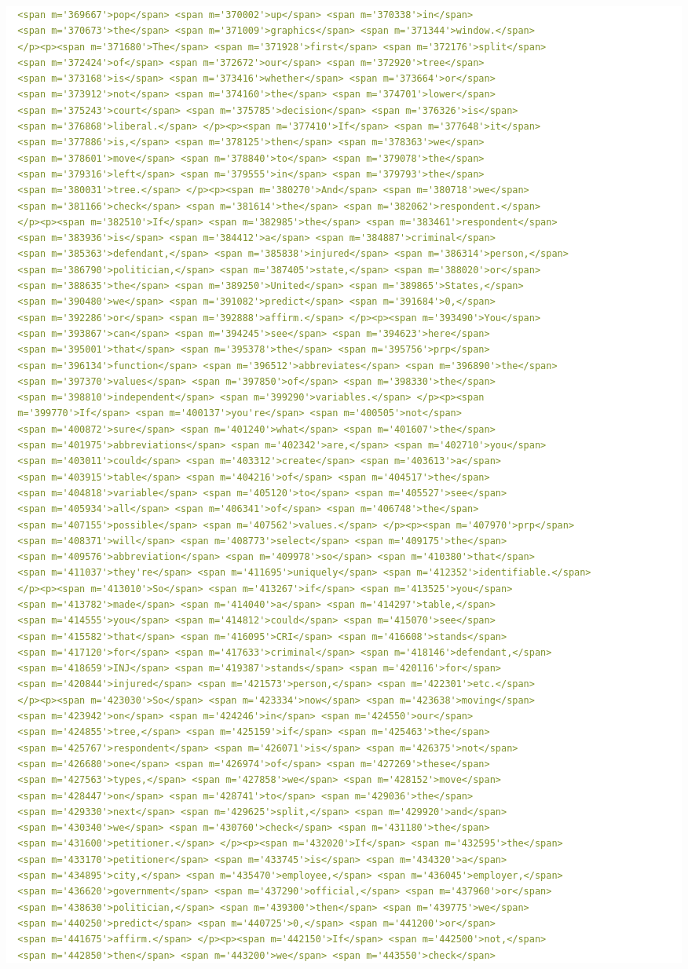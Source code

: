 ```yaml
  <span m='369667'>pop</span> <span m='370002'>up</span> <span m='370338'>in</span>
  <span m='370673'>the</span> <span m='371009'>graphics</span> <span m='371344'>window.</span>
  </p><p><span m='371680'>The</span> <span m='371928'>first</span> <span m='372176'>split</span>
  <span m='372424'>of</span> <span m='372672'>our</span> <span m='372920'>tree</span>
  <span m='373168'>is</span> <span m='373416'>whether</span> <span m='373664'>or</span>
  <span m='373912'>not</span> <span m='374160'>the</span> <span m='374701'>lower</span>
  <span m='375243'>court</span> <span m='375785'>decision</span> <span m='376326'>is</span>
  <span m='376868'>liberal.</span> </p><p><span m='377410'>If</span> <span m='377648'>it</span>
  <span m='377886'>is,</span> <span m='378125'>then</span> <span m='378363'>we</span>
  <span m='378601'>move</span> <span m='378840'>to</span> <span m='379078'>the</span>
  <span m='379316'>left</span> <span m='379555'>in</span> <span m='379793'>the</span>
  <span m='380031'>tree.</span> </p><p><span m='380270'>And</span> <span m='380718'>we</span>
  <span m='381166'>check</span> <span m='381614'>the</span> <span m='382062'>respondent.</span>
  </p><p><span m='382510'>If</span> <span m='382985'>the</span> <span m='383461'>respondent</span>
  <span m='383936'>is</span> <span m='384412'>a</span> <span m='384887'>criminal</span>
  <span m='385363'>defendant,</span> <span m='385838'>injured</span> <span m='386314'>person,</span>
  <span m='386790'>politician,</span> <span m='387405'>state,</span> <span m='388020'>or</span>
  <span m='388635'>the</span> <span m='389250'>United</span> <span m='389865'>States,</span>
  <span m='390480'>we</span> <span m='391082'>predict</span> <span m='391684'>0,</span>
  <span m='392286'>or</span> <span m='392888'>affirm.</span> </p><p><span m='393490'>You</span>
  <span m='393867'>can</span> <span m='394245'>see</span> <span m='394623'>here</span>
  <span m='395001'>that</span> <span m='395378'>the</span> <span m='395756'>prp</span>
  <span m='396134'>function</span> <span m='396512'>abbreviates</span> <span m='396890'>the</span>
  <span m='397370'>values</span> <span m='397850'>of</span> <span m='398330'>the</span>
  <span m='398810'>independent</span> <span m='399290'>variables.</span> </p><p><span
  m='399770'>If</span> <span m='400137'>you're</span> <span m='400505'>not</span>
  <span m='400872'>sure</span> <span m='401240'>what</span> <span m='401607'>the</span>
  <span m='401975'>abbreviations</span> <span m='402342'>are,</span> <span m='402710'>you</span>
  <span m='403011'>could</span> <span m='403312'>create</span> <span m='403613'>a</span>
  <span m='403915'>table</span> <span m='404216'>of</span> <span m='404517'>the</span>
  <span m='404818'>variable</span> <span m='405120'>to</span> <span m='405527'>see</span>
  <span m='405934'>all</span> <span m='406341'>of</span> <span m='406748'>the</span>
  <span m='407155'>possible</span> <span m='407562'>values.</span> </p><p><span m='407970'>prp</span>
  <span m='408371'>will</span> <span m='408773'>select</span> <span m='409175'>the</span>
  <span m='409576'>abbreviation</span> <span m='409978'>so</span> <span m='410380'>that</span>
  <span m='411037'>they're</span> <span m='411695'>uniquely</span> <span m='412352'>identifiable.</span>
  </p><p><span m='413010'>So</span> <span m='413267'>if</span> <span m='413525'>you</span>
  <span m='413782'>made</span> <span m='414040'>a</span> <span m='414297'>table,</span>
  <span m='414555'>you</span> <span m='414812'>could</span> <span m='415070'>see</span>
  <span m='415582'>that</span> <span m='416095'>CRI</span> <span m='416608'>stands</span>
  <span m='417120'>for</span> <span m='417633'>criminal</span> <span m='418146'>defendant,</span>
  <span m='418659'>INJ</span> <span m='419387'>stands</span> <span m='420116'>for</span>
  <span m='420844'>injured</span> <span m='421573'>person,</span> <span m='422301'>etc.</span>
  </p><p><span m='423030'>So</span> <span m='423334'>now</span> <span m='423638'>moving</span>
  <span m='423942'>on</span> <span m='424246'>in</span> <span m='424550'>our</span>
  <span m='424855'>tree,</span> <span m='425159'>if</span> <span m='425463'>the</span>
  <span m='425767'>respondent</span> <span m='426071'>is</span> <span m='426375'>not</span>
  <span m='426680'>one</span> <span m='426974'>of</span> <span m='427269'>these</span>
  <span m='427563'>types,</span> <span m='427858'>we</span> <span m='428152'>move</span>
  <span m='428447'>on</span> <span m='428741'>to</span> <span m='429036'>the</span>
  <span m='429330'>next</span> <span m='429625'>split,</span> <span m='429920'>and</span>
  <span m='430340'>we</span> <span m='430760'>check</span> <span m='431180'>the</span>
  <span m='431600'>petitioner.</span> </p><p><span m='432020'>If</span> <span m='432595'>the</span>
  <span m='433170'>petitioner</span> <span m='433745'>is</span> <span m='434320'>a</span>
  <span m='434895'>city,</span> <span m='435470'>employee,</span> <span m='436045'>employer,</span>
  <span m='436620'>government</span> <span m='437290'>official,</span> <span m='437960'>or</span>
  <span m='438630'>politician,</span> <span m='439300'>then</span> <span m='439775'>we</span>
  <span m='440250'>predict</span> <span m='440725'>0,</span> <span m='441200'>or</span>
  <span m='441675'>affirm.</span> </p><p><span m='442150'>If</span> <span m='442500'>not,</span>
  <span m='442850'>then</span> <span m='443200'>we</span> <span m='443550'>check</span>
```